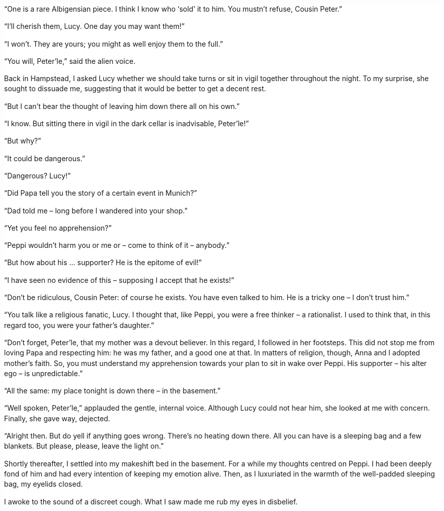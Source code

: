 “One is a rare Albigensian piece. I think I know who ‘sold’ it to him. You mustn’t refuse, Cousin Peter.”

“I’ll cherish them, Lucy. One day you may want them!”

“I won’t. They are yours; you might as well enjoy them to the full.”

“You will, Peter’le,” said the alien voice.

Back in Hampstead, I asked Lucy whether we should take turns or sit in vigil together throughout the night. To my surprise, she sought to dissuade me, suggesting that it would be better to get a decent rest.

“But I can’t bear the thought of leaving him down there all on his own.”

“I know. But sitting there in vigil in the dark cellar is inadvisable, Peter’le!”

“But why?”

“It could be dangerous.”

“Dangerous? Lucy!”

“Did Papa tell you the story of a certain event in Munich?”

“Dad told me – long before I wandered into your shop.”

“Yet you feel no apprehension?”

“Peppi wouldn’t harm you or me or – come to think of it – anybody.”

“But how about his ... supporter? He is the epitome of evil!”

“I have seen no evidence of this – supposing I accept that he exists!”

“Don’t be ridiculous, Cousin Peter: of course he exists. You have even talked to him. He is a tricky one – I don’t trust him.”

“You talk like a religious fanatic, Lucy. I thought that, like Peppi, you were a free thinker – a rationalist. I used to think that, in this regard too, you were your father’s daughter.”

“Don’t forget, Peter’le, that my mother was a devout believer. In this regard, I followed in her footsteps. This did not stop me from loving Papa and respecting him: he was my father, and a good one at that. In matters of religion, though, Anna and I adopted mother’s faith. So, you must understand my apprehension towards your plan to sit in wake over Peppi. His supporter – his alter ego – is unpredictable.”

“All the same: my place tonight is down there – in the basement.”

“Well spoken, Peter’le,” applauded the gentle, internal voice. Although Lucy could not hear him, she looked at me with concern. Finally, she gave way, dejected.

“Alright then. But do yell if anything goes wrong. There’s no heating down there. All you can have is a sleeping bag and a few blankets. But please, please, leave the light on.”



Shortly thereafter, I settled into my makeshift bed in the basement. For a while my thoughts centred on Peppi. I had been deeply fond of him and had every intention of keeping my emotion alive. Then, as I luxuriated in the warmth of the well-padded sleeping bag, my eyelids closed.

I awoke to the sound of a discreet cough. What I saw made me rub my eyes in disbelief.
